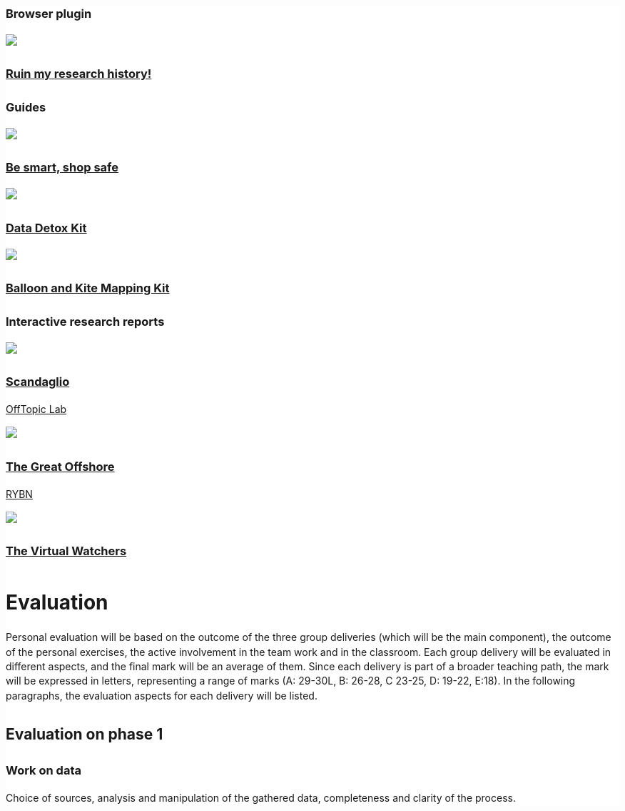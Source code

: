 ### Browser plugin
<div class="showcase">
<a href="https://proprivacy.com/ruinmysearchhistory"><div><img src="https://densitydesign.github.io/teaching-dd15/assets/img/privacy.jpg">
<h3>Ruin my research history!</h3>
</div></a>
</div>

### Guides
<div class="showcase">
<a href="https://foundation.mozilla.org/en/privacynotincluded/"><div><img src="https://densitydesign.github.io/teaching-dd15/assets/img/mozilla.jpg">
<h3>Be smart, shop safe</h3>
</div></a>
<a href="https://datadetoxkit.org/en/home"><div><img src="https://densitydesign.github.io/teaching-dd15/assets/img/datadetox.jpg">
<h3>Data Detox Kit</h3>
</div></a>
<a href="https://publiclab.org/wiki/balloon-mapping"><div><img src="https://densitydesign.github.io/teaching-dd15/assets/img/wikiballoon.jpg">
<h3>Balloon and Kite Mapping Kit</h3>
</div></a>
</div>

### Interactive research reports
<div class="showcase">
<a href="https://www.offtopiclab.org/scandaglio/"><div><img src="https://densitydesign.github.io/teaching-dd15/assets/img/scandaglio.jpg">
<h3>Scandaglio</h3>
<p>OffTopic Lab</p>
</div></a>
<a href="http://rybn.org/thegreatoffshore/index.php"><div><img src="https://densitydesign.github.io/teaching-dd15/assets/img/offshore.jpg">
<h3>The Great Offshore</h3>
<p>RYBN</p>
</div></a>
<a href="https://www.virtualwatchers.de/"><div><img src="https://densitydesign.github.io/teaching-dd15/assets/img/virtualwatchers.jpg">
<h3>The Virtual Watchers</h3>
</div></a>
</div>

# Evaluation
Personal evaluation will be based on the outcome of the three group deliveries (which will be the main component), the outcome of the personal exercises, the active involvement in the team work and in the classroom.
Each group delivery will be evaluated in different aspects, and the final mark will be an average of them. Since each delivery is part of a broader teaching path, the mark will be expressed in letters, representing a range of marks (A: 29-30L, B: 26-28, C 23-25, D: 19-22, E:18). In the following paragraphs, the evaluation aspects for each delivery will be listed.

## Evaluation on phase 1
### Work on data
Choice of sources, analysis and manipulation of the  gathered data, completeness and clarity of the process.
